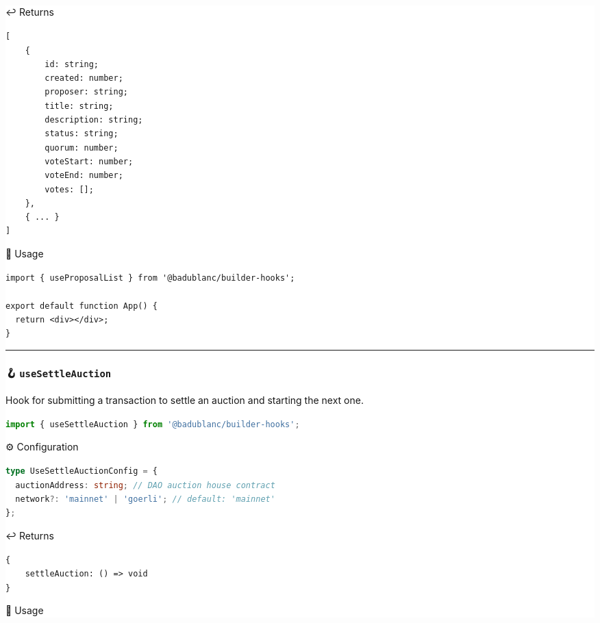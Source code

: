 ↩️ Returns

```dts
[
	{
		id: string;
		created: number;
		proposer: string;
		title: string;
		description: string;
		status: string;
		quorum: number;
		voteStart: number;
		voteEnd: number;
		votes: [];
	},
	{ ... }
]
```

📝 Usage

```tsx
import { useProposalList } from '@badublanc/builder-hooks';

export default function App() {
  return <div></div>;
}
```

---

### 🪝 `useSettleAuction`

Hook for submitting a transaction to settle an auction and starting the next one.

```ts
import { useSettleAuction } from '@badublanc/builder-hooks';
```

⚙️ Configuration

```ts
type UseSettleAuctionConfig = {
  auctionAddress: string; // DAO auction house contract
  network?: 'mainnet' | 'goerli'; // default: 'mainnet'
};
```

↩️ Returns

```dts
{
	settleAuction: () => void
}
```

📝 Usage
